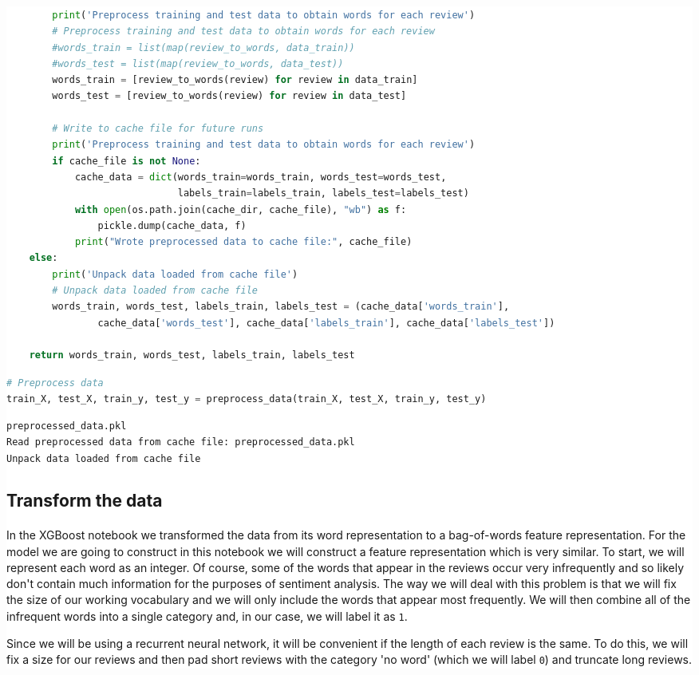 ```python
		print('Preprocess training and test data to obtain words for each review')
		# Preprocess training and test data to obtain words for each review
		#words_train = list(map(review_to_words, data_train))
		#words_test = list(map(review_to_words, data_test))
		words_train = [review_to_words(review) for review in data_train]
		words_test = [review_to_words(review) for review in data_test]
		
		# Write to cache file for future runs
		print('Preprocess training and test data to obtain words for each review')
		if cache_file is not None:
			cache_data = dict(words_train=words_train, words_test=words_test,
							  labels_train=labels_train, labels_test=labels_test)
			with open(os.path.join(cache_dir, cache_file), "wb") as f:
				pickle.dump(cache_data, f)
			print("Wrote preprocessed data to cache file:", cache_file)
	else:
		print('Unpack data loaded from cache file')
		# Unpack data loaded from cache file
		words_train, words_test, labels_train, labels_test = (cache_data['words_train'],
				cache_data['words_test'], cache_data['labels_train'], cache_data['labels_test'])
	
	return words_train, words_test, labels_train, labels_test
```

```python
# Preprocess data
train_X, test_X, train_y, test_y = preprocess_data(train_X, test_X, train_y, test_y)
```

```
preprocessed_data.pkl
Read preprocessed data from cache file: preprocessed_data.pkl
Unpack data loaded from cache file
```

Transform the data
------------------------------------------

In the XGBoost notebook we transformed the data from its word
representation to a bag-of-words feature representation. For the model
we are going to construct in this notebook we will construct a feature
representation which is very similar. To start, we will represent each
word as an integer. Of course, some of the words that appear in the
reviews occur very infrequently and so likely don't contain much
information for the purposes of sentiment analysis. The way we will deal
with this problem is that we will fix the size of our working vocabulary
and we will only include the words that appear most frequently. We will
then combine all of the infrequent words into a single category and, in
our case, we will label it as `1`.

Since we will be using a recurrent neural network, it will be convenient
if the length of each review is the same. To do this, we will fix a size
for our reviews and then pad short reviews with the category 'no word'
(which we will label `0`) and truncate long reviews.

